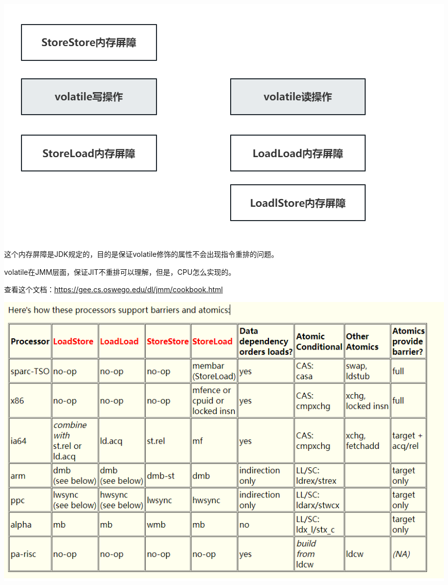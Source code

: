![image.png](./img/volatile的内存屏障.png)

这个内存屏障是JDK规定的，目的是保证volatile修饰的属性不会出现指令重排的问题。

volatile在JMM层面，保证JIT不重排可以理解，但是，CPU怎么实现的。

查看这个文档：https://gee.cs.oswego.edu/dl/jmm/cookbook.html

![image.png](./img/不同CPU的内存屏障实现.png)
